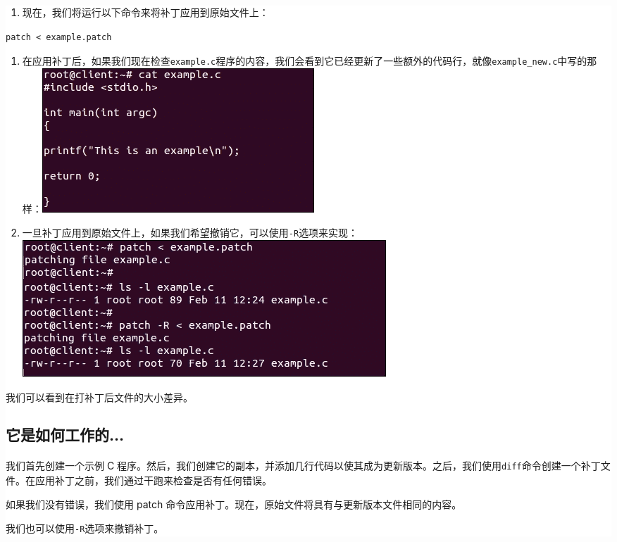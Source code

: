 1.  现在，我们将运行以下命令来将补丁应用到原始文件上：

```
patch < example.patch

```

1.  在应用补丁后，如果我们现在检查`example.c`程序的内容，我们会看到它已经更新了一些额外的代码行，就像`example_new.c`中写的那样：![如何做...](img/B04234_09_41.jpg)

1.  一旦补丁应用到原始文件上，如果我们希望撤销它，可以使用`-R`选项来实现：![如何做...](img/B04234_09_42.jpg)

我们可以看到在打补丁后文件的大小差异。

## 它是如何工作的...

我们首先创建一个示例 C 程序。然后，我们创建它的副本，并添加几行代码以使其成为更新版本。之后，我们使用`diff`命令创建一个补丁文件。在应用补丁之前，我们通过干跑来检查是否有任何错误。

如果我们没有错误，我们使用 patch 命令应用补丁。现在，原始文件将具有与更新版本文件相同的内容。

我们也可以使用`-R`选项来撤销补丁。
